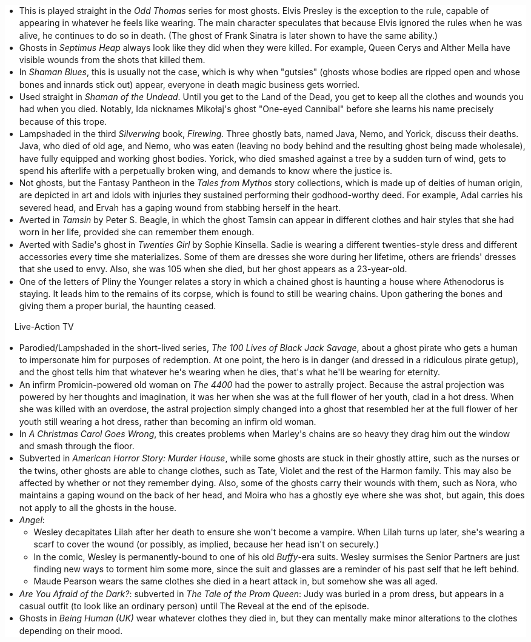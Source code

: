 -   This is played straight in the _Odd Thomas_ series for most ghosts. Elvis Presley is the exception to the rule, capable of appearing in whatever he feels like wearing. The main character speculates that because Elvis ignored the rules when he was alive, he continues to do so in death. (The ghost of Frank Sinatra is later shown to have the same ability.)
-   Ghosts in _Septimus Heap_ always look like they did when they were killed. For example, Queen Cerys and Alther Mella have visible wounds from the shots that killed them.
-   In _Shaman Blues_, this is usually not the case, which is why when "gutsies" (ghosts whose bodies are ripped open and whose bones and innards stick out) appear, everyone in death magic business gets worried.
-   Used straight in _Shaman of the Undead_. Until you get to the Land of the Dead, you get to keep all the clothes and wounds you had when you died. Notably, Ida nicknames Mikołaj's ghost "One-eyed Cannibal" before she learns his name precisely because of this trope.
-   Lampshaded in the third _Silverwing_ book, _Firewing_. Three ghostly bats, named Java, Nemo, and Yorick, discuss their deaths. Java, who died of old age, and Nemo, who was eaten (leaving no body behind and the resulting ghost being made wholesale), have fully equipped and working ghost bodies. Yorick, who died smashed against a tree by a sudden turn of wind, gets to spend his afterlife with a perpetually broken wing, and demands to know where the justice is.
-   Not ghosts, but the Fantasy Pantheon in the _Tales from Mythos_ story collections, which is made up of deities of human origin, are depicted in art and idols with injuries they sustained performing their godhood-worthy deed. For example, Adal carries his severed head, and Ervah has a gaping wound from stabbing herself in the heart.
-   Averted in _Tamsin_ by Peter S. Beagle, in which the ghost Tamsin can appear in different clothes and hair styles that she had worn in her life, provided she can remember them enough.
-   Averted with Sadie's ghost in _Twenties Girl_ by Sophie Kinsella. Sadie is wearing a different twenties-style dress and different accessories every time she materializes. Some of them are dresses she wore during her lifetime, others are friends' dresses that she used to envy. Also, she was 105 when she died, but her ghost appears as a 23-year-old.
-   One of the letters of Pliny the Younger relates a story in which a chained ghost is haunting a house where Athenodorus is staying. It leads him to the remains of its corpse, which is found to still be wearing chains. Upon gathering the bones and giving them a proper burial, the haunting ceased.

    Live-Action TV 

-   Parodied/Lampshaded in the short-lived series, _The 100 Lives of Black Jack Savage_, about a ghost pirate who gets a human to impersonate him for purposes of redemption. At one point, the hero is in danger (and dressed in a ridiculous pirate getup), and the ghost tells him that whatever he's wearing when he dies, that's what he'll be wearing for eternity.
-   An infirm Promicin-powered old woman on _The 4400_ had the power to astrally project. Because the astral projection was powered by her thoughts and imagination, it was her when she was at the full flower of her youth, clad in a hot dress. When she was killed with an overdose, the astral projection simply changed into a ghost that resembled her at the full flower of her youth still wearing a hot dress, rather than becoming an infirm old woman.
-   In _A Christmas Carol Goes Wrong_, this creates problems when Marley's chains are so heavy they drag him out the window and smash through the floor.
-   Subverted in _American Horror Story: Murder House_, while some ghosts are stuck in their ghostly attire, such as the nurses or the twins, other ghosts are able to change clothes, such as Tate, Violet and the rest of the Harmon family. This may also be affected by whether or not they remember dying. Also, some of the ghosts carry their wounds with them, such as Nora, who maintains a gaping wound on the back of her head, and Moira who has a ghostly eye where she was shot, but again, this does not apply to all the ghosts in the house.
-   _Angel_:
    -   Wesley decapitates Lilah after her death to ensure she won't become a vampire. When Lilah turns up later, she's wearing a scarf to cover the wound (or possibly, as implied, because her head isn't on securely.)
    -   In the comic, Wesley is permanently-bound to one of his old _Buffy_\-era suits. Wesley surmises the Senior Partners are just finding new ways to torment him some more, since the suit and glasses are a reminder of his past self that he left behind.
    -   Maude Pearson wears the same clothes she died in a heart attack in, but somehow she was all aged.
-   _Are You Afraid of the Dark?_: subverted in _The Tale of the Prom Queen_: Judy was buried in a prom dress, but appears in a casual outfit (to look like an ordinary person) until The Reveal at the end of the episode.
-   Ghosts in _Being Human (UK)_ wear whatever clothes they died in, but they can mentally make minor alterations to the clothes depending on their mood.